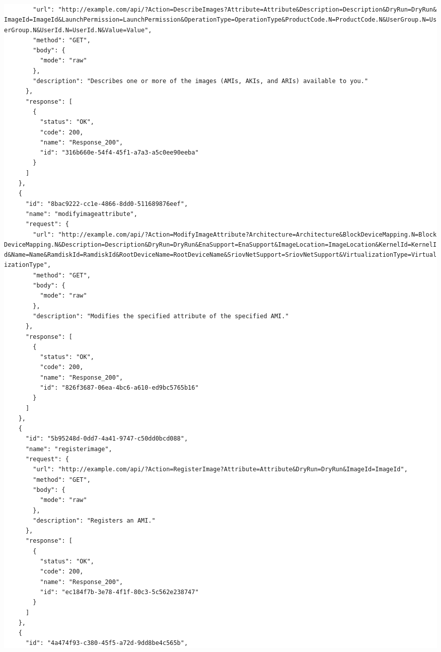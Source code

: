             "url": "http://example.com/api/?Action=DescribeImages?Attribute=Attribute&Description=Description&DryRun=DryRun&ImageId=ImageId&LaunchPermission=LaunchPermission&OperationType=OperationType&ProductCode.N=ProductCode.N&UserGroup.N=UserGroup.N&UserId.N=UserId.N&Value=Value",
            "method": "GET",
            "body": {
              "mode": "raw"
            },
            "description": "Describes one or more of the images (AMIs, AKIs, and ARIs) available to you."
          },
          "response": [
            {
              "status": "OK",
              "code": 200,
              "name": "Response_200",
              "id": "316b660e-54f4-45f1-a7a3-a5c0ee90eeba"
            }
          ]
        },
        {
          "id": "8bac9222-cc1e-4866-8dd0-511689876eef",
          "name": "modifyimageattribute",
          "request": {
            "url": "http://example.com/api/?Action=ModifyImageAttribute?Architecture=Architecture&BlockDeviceMapping.N=BlockDeviceMapping.N&Description=Description&DryRun=DryRun&EnaSupport=EnaSupport&ImageLocation=ImageLocation&KernelId=KernelId&Name=Name&RamdiskId=RamdiskId&RootDeviceName=RootDeviceName&SriovNetSupport=SriovNetSupport&VirtualizationType=VirtualizationType",
            "method": "GET",
            "body": {
              "mode": "raw"
            },
            "description": "Modifies the specified attribute of the specified AMI."
          },
          "response": [
            {
              "status": "OK",
              "code": 200,
              "name": "Response_200",
              "id": "826f3687-06ea-4bc6-a610-ed9bc5765b16"
            }
          ]
        },
        {
          "id": "5b95248d-0dd7-4a41-9747-c50dd0bcd088",
          "name": "registerimage",
          "request": {
            "url": "http://example.com/api/?Action=RegisterImage?Attribute=Attribute&DryRun=DryRun&ImageId=ImageId",
            "method": "GET",
            "body": {
              "mode": "raw"
            },
            "description": "Registers an AMI."
          },
          "response": [
            {
              "status": "OK",
              "code": 200,
              "name": "Response_200",
              "id": "ec184f7b-3e78-4f1f-80c3-5c562e238747"
            }
          ]
        },
        {
          "id": "4a474f93-c380-45f5-a72d-9dd8be4c565b",